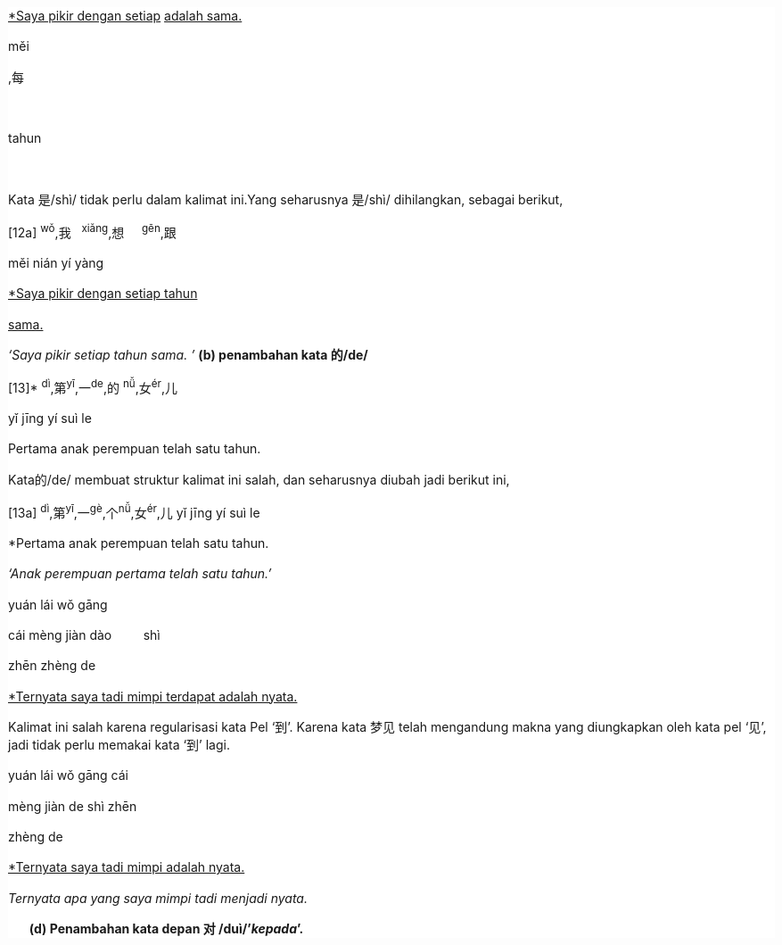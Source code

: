 <p><span class="font13" style="text-decoration:underline;">*Saya pikir dengan setiap</span><span class="font13"> </span><span class="font13" style="text-decoration:underline;">adalah sama.</span></p>
<div>
<p><span class="font13">měi</span></p>
<p><span class="font13">,</span><span class="font7">每</span></p>
</div><br clear="all">
<div>
<p><span class="font13">tahun</span></p>
</div><br clear="all">
<p><span class="font13">Kata </span><span class="font6">是</span><span class="font13">/shì/ tidak perlu dalam kalimat ini.Yang seharusnya </span><span class="font6">是</span><span class="font13">/shì/ dihilangkan, sebagai berikut,</span></p>
<p><span class="font13">[12a] <sup>wǒ</sup>,</span><span class="font6">我 &nbsp;&nbsp;</span><span class="font13"><sup>xiǎng</sup>,</span><span class="font6">想 &nbsp;&nbsp;&nbsp;&nbsp;</span><span class="font13"><sup>gēn</sup>,</span><span class="font6">跟</span></p>
<p><span class="font13">měi nián yí yàng</span></p>
<p><span class="font13" style="text-decoration:underline;">*Saya pikir dengan setiap tahun</span></p>
<p><span class="font13" style="text-decoration:underline;">sama.</span></p>
<p><span class="font13" style="font-style:italic;">‘Saya pikir setiap tahun sama. ’ </span><span class="font13" style="font-weight:bold;">(b) penambahan kata </span><span class="font6" style="font-weight:bold;">的</span><span class="font13" style="font-weight:bold;">/de/</span></p>
<p><span class="font13">[13]* <sup>dì</sup>,</span><span class="font6">第</span><span class="font13"><sup>yī</sup>,</span><span class="font6">一</span><span class="font13"><sup>de</sup>,</span><span class="font6">的 </span><span class="font13"><sup>nǚ</sup>,</span><span class="font6">女</span><span class="font13"><sup>ér</sup>,</span><span class="font6">儿</span></p>
<p><span class="font13">yǐ jīng yí suì le</span></p>
<p><span class="font13">Pertama anak perempuan telah satu tahun.</span></p>
<p><span class="font13">Kata</span><span class="font6">的</span><span class="font13">/de/ membuat struktur kalimat ini salah, dan seharusnya diubah jadi berikut ini,</span></p>
<p><span class="font13">[13a] <sup>dì</sup>,</span><span class="font6">第</span><span class="font13"><sup>yī</sup>,</span><span class="font6">一</span><span class="font13"><sup>gè</sup>,</span><span class="font6">个</span><span class="font13"><sup>nǚ</sup>,</span><span class="font6">女</span><span class="font13"><sup>ér</sup>,</span><span class="font6">儿 </span><span class="font13">yǐ jīng yí suì le</span></p>
<p><span class="font13">*Pertama anak perempuan telah satu tahun.</span></p>
<p><span class="font13" style="font-style:italic;">‘Anak perempuan pertama telah satu tahun.’</span></p>
<p><span class="font13">yuán lái wǒ gāng</span></p>
<p><span class="font13">cái mèng jiàn dào &nbsp;&nbsp;&nbsp;&nbsp;&nbsp;&nbsp;&nbsp;&nbsp;shì</span></p>
<p><span class="font13">zhēn zhèng de</span></p>
<p><span class="font13" style="text-decoration:underline;">*Ternyata saya tadi mimpi terdapat adalah nyata.</span></p>
<p><span class="font13">Kalimat ini salah karena regularisasi kata Pel ‘</span><span class="font6">到</span><span class="font13">’. Karena kata </span><span class="font6">梦</span><span class="font8">见 </span><span class="font13">telah mengandung makna yang diungkapkan oleh kata pel ‘</span><span class="font8">见</span><span class="font13">’, jadi tidak perlu memakai kata ‘</span><span class="font6">到</span><span class="font13">’ lagi.</span></p>
<p><span class="font13">yuán lái wǒ gāng cái</span></p>
<p><span class="font13">mèng jiàn de shì zhēn</span></p>
<p><span class="font13">zhèng de</span></p>
<p><span class="font13" style="text-decoration:underline;">*Ternyata saya tadi mimpi adalah nyata.</span></p>
<p><span class="font13" style="font-style:italic;">Ternyata apa yang saya mimpi tadi menjadi nyata.</span></p>
<ul style="list-style:none;"><li>
<p><span class="font13" style="font-weight:bold;">(d) Penambahan kata depan </span><span class="font8" style="font-weight:bold;">对 </span><span class="font13" style="font-weight:bold;">/duì/’</span><span class="font13" style="font-weight:bold;font-style:italic;">kepada</span><span class="font13" style="font-weight:bold;">’.</span></p></li></ul>
